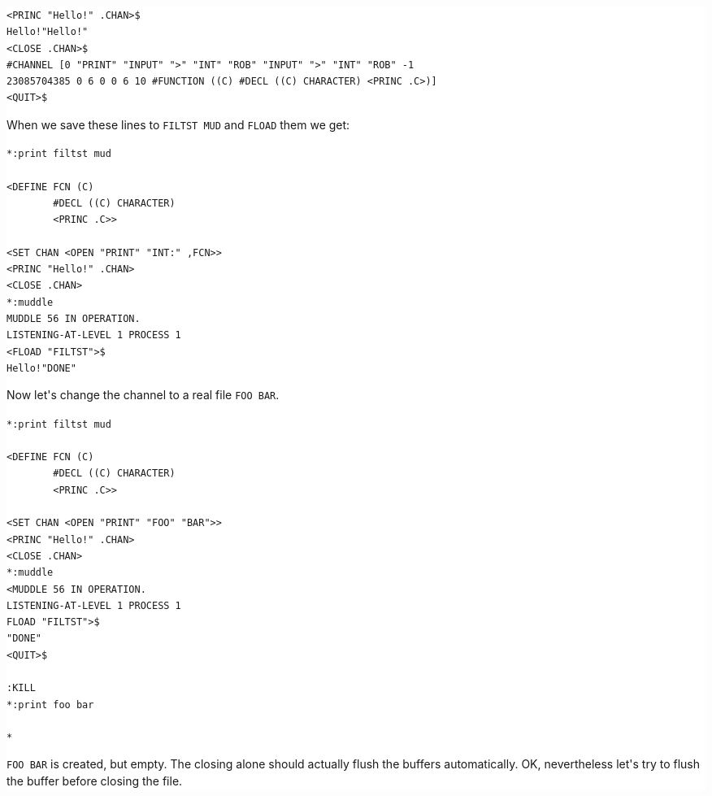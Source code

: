```
<PRINC "Hello!" .CHAN>$
Hello!"Hello!"
<CLOSE .CHAN>$
#CHANNEL [0 "PRINT" "INPUT" ">" "INT" "ROB" "INPUT" ">" "INT" "ROB" -1 
23085704385 0 6 0 0 6 10 #FUNCTION ((C) #DECL ((C) CHARACTER) <PRINC .C>)]
<QUIT>$
```
When we save these lines to `FILTST MUD` and `FLOAD` them
we get:
```
*:print filtst mud

<DEFINE FCN (C)
        #DECL ((C) CHARACTER)
        <PRINC .C>>

<SET CHAN <OPEN "PRINT" "INT:" ,FCN>>
<PRINC "Hello!" .CHAN>
<CLOSE .CHAN>
*:muddle
MUDDLE 56 IN OPERATION.
LISTENING-AT-LEVEL 1 PROCESS 1
<FLOAD "FILTST">$
Hello!"DONE"
```

Now let's change the channel to a real file `FOO BAR`.
```
*:print filtst mud

<DEFINE FCN (C)
        #DECL ((C) CHARACTER)
        <PRINC .C>>

<SET CHAN <OPEN "PRINT" "FOO" "BAR">>
<PRINC "Hello!" .CHAN>
<CLOSE .CHAN>
*:muddle
<MUDDLE 56 IN OPERATION.
LISTENING-AT-LEVEL 1 PROCESS 1
FLOAD "FILTST">$
"DONE"
<QUIT>$

:KILL 
*:print foo bar

*
```

`FOO BAR` is created, but empty.
The closing alone should actually flush the buffers automatically.
OK, nevertheless let's try to flush the buffer before closing the file.
